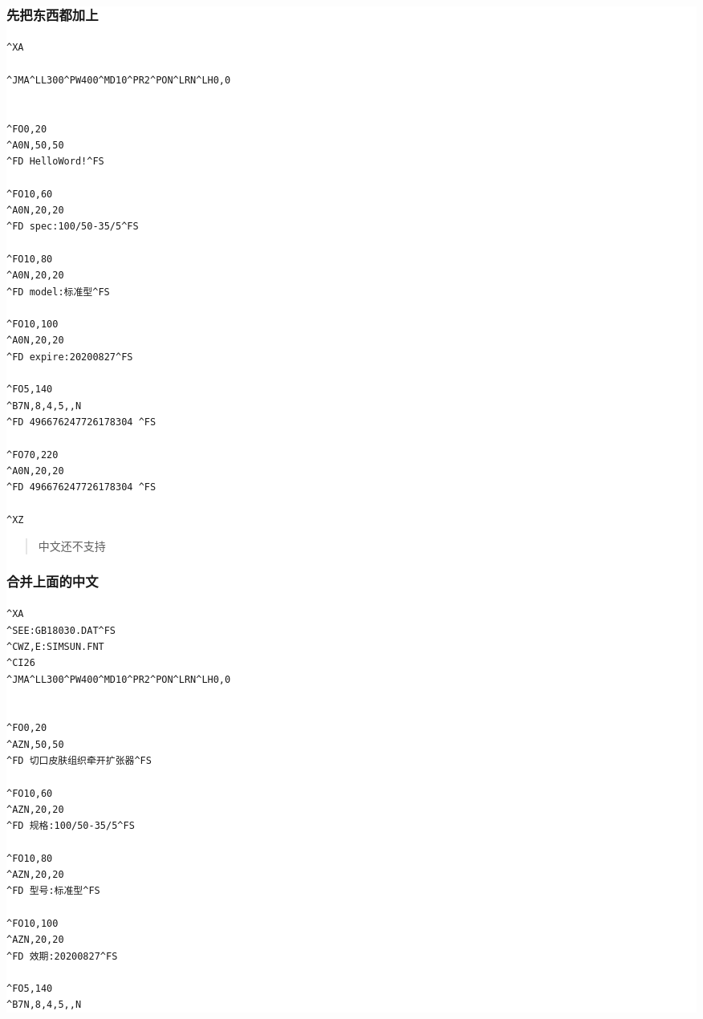 


### 先把东西都加上
```
^XA

^JMA^LL300^PW400^MD10^PR2^PON^LRN^LH0,0


^FO0,20
^A0N,50,50
^FD HelloWord!^FS

^FO10,60
^A0N,20,20
^FD spec:100/50-35/5^FS

^FO10,80
^A0N,20,20
^FD model:标准型^FS

^FO10,100
^A0N,20,20
^FD expire:20200827^FS

^FO5,140
^B7N,8,4,5,,N
^FD 496676247726178304 ^FS

^FO70,220
^A0N,20,20
^FD 496676247726178304 ^FS

^XZ
```
> 中文还不支持

### 合并上面的中文
```
^XA
^SEE:GB18030.DAT^FS
^CWZ,E:SIMSUN.FNT
^CI26
^JMA^LL300^PW400^MD10^PR2^PON^LRN^LH0,0


^FO0,20
^AZN,50,50
^FD 切口皮肤组织牵开扩张器^FS

^FO10,60
^AZN,20,20
^FD 规格:100/50-35/5^FS

^FO10,80
^AZN,20,20
^FD 型号:标准型^FS

^FO10,100
^AZN,20,20
^FD 效期:20200827^FS

^FO5,140
^B7N,8,4,5,,N
```